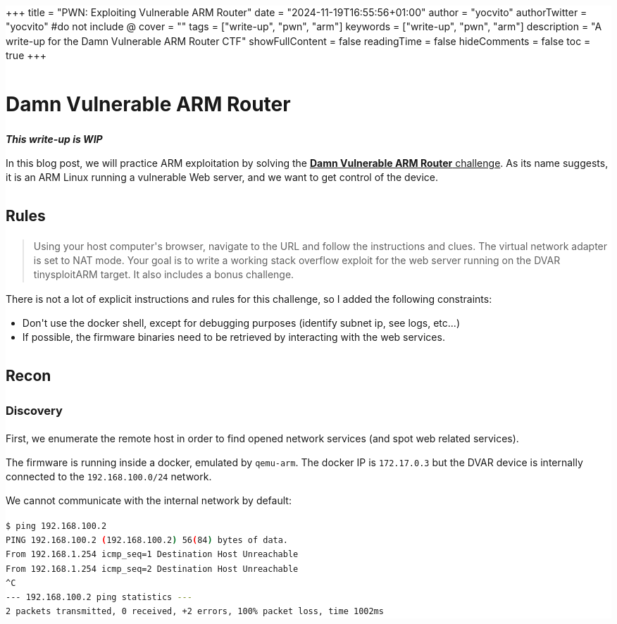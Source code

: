 +++
title = "PWN: Exploiting Vulnerable ARM Router"
date = "2024-11-19T16:55:56+01:00"
author = "yocvito"
authorTwitter = "yocvito" #do not include @
cover = ""
tags = ["write-up", "pwn", "arm"]
keywords = ["write-up", "pwn", "arm"]
description = "A write-up for the Damn Vulnerable ARM Router CTF"
showFullContent = false
readingTime = false
hideComments = false
toc = true
+++

# Damn Vulnerable ARM Router

_**This write-up is WIP**_

In this blog post, we will practice ARM exploitation by solving the [**Damn Vulnerable ARM Router** challenge](https://blog.exploitlab.net/2018/01/dvar-damn-vulnerable-arm-router.html). As its name suggests, it is an ARM Linux running a vulnerable Web server, and we want to get control of the device.

## Rules

> Using your host computer's browser, navigate to the URL and follow the instructions and clues. The virtual network adapter is set to NAT mode.
> Your goal is to write a working stack overflow exploit for the web server running on the DVAR tinysploitARM target. It also includes a bonus challenge.

There is not a lot of explicit instructions and rules for this challenge, so I added the following constraints:
- Don't use the docker shell, except for debugging purposes (identify subnet ip, see logs, etc...)
- If possible, the firmware binaries need to be retrieved by interacting with the web services.


## Recon

### Discovery

First, we enumerate the remote host in order to find opened network services (and spot web related services).

The firmware is running inside a docker, emulated by `qemu-arm`. The docker IP is `172.17.0.3` but the DVAR device is internally connected to the `192.168.100.0/24` network. 

We cannot communicate with the internal network by default:

```bash
$ ping 192.168.100.2
PING 192.168.100.2 (192.168.100.2) 56(84) bytes of data.
From 192.168.1.254 icmp_seq=1 Destination Host Unreachable
From 192.168.1.254 icmp_seq=2 Destination Host Unreachable
^C
--- 192.168.100.2 ping statistics ---
2 packets transmitted, 0 received, +2 errors, 100% packet loss, time 1002ms
```
